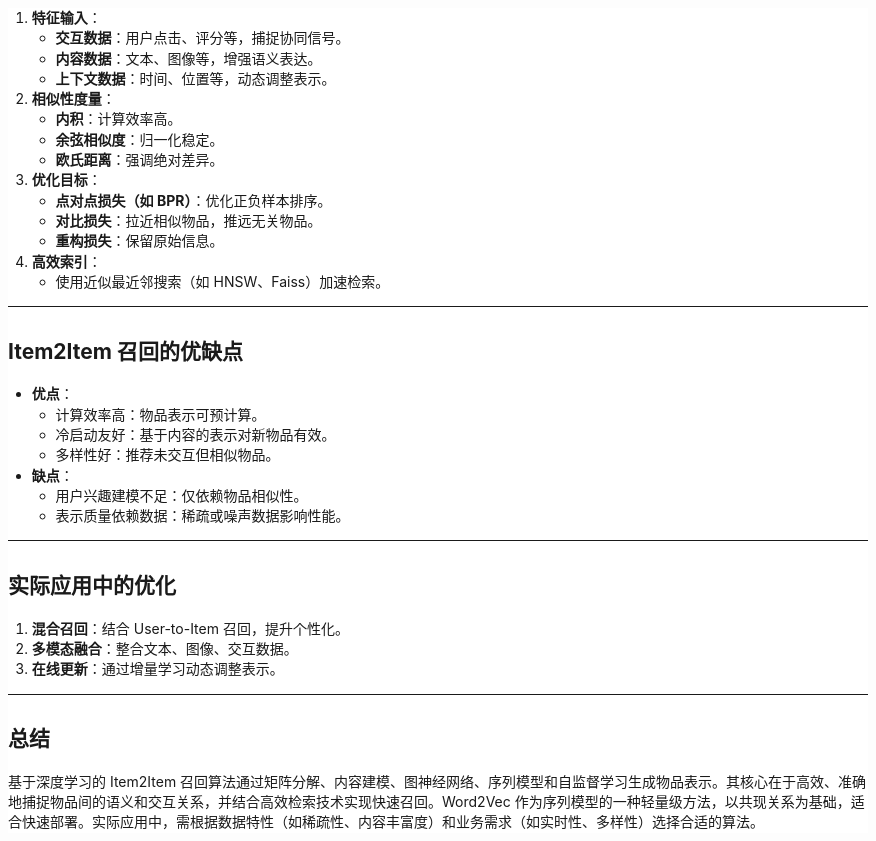 1. **特征输入**：
   - **交互数据**：用户点击、评分等，捕捉协同信号。
   - **内容数据**：文本、图像等，增强语义表达。
   - **上下文数据**：时间、位置等，动态调整表示。
2. **相似性度量**：
   - **内积**：计算效率高。
   - **余弦相似度**：归一化稳定。
   - **欧氏距离**：强调绝对差异。
3. **优化目标**：
   - **点对点损失（如 BPR）**：优化正负样本排序。
   - **对比损失**：拉近相似物品，推远无关物品。
   - **重构损失**：保留原始信息。
4. **高效索引**：
   - 使用近似最近邻搜索（如 HNSW、Faiss）加速检索。

---

## Item2Item 召回的优缺点

- **优点**：
  - 计算效率高：物品表示可预计算。
  - 冷启动友好：基于内容的表示对新物品有效。
  - 多样性好：推荐未交互但相似物品。
- **缺点**：
  - 用户兴趣建模不足：仅依赖物品相似性。
  - 表示质量依赖数据：稀疏或噪声数据影响性能。

---

## 实际应用中的优化

1. **混合召回**：结合 User-to-Item 召回，提升个性化。
2. **多模态融合**：整合文本、图像、交互数据。
3. **在线更新**：通过增量学习动态调整表示。

---

## 总结

基于深度学习的 Item2Item 召回算法通过矩阵分解、内容建模、图神经网络、序列模型和自监督学习生成物品表示。其核心在于高效、准确地捕捉物品间的语义和交互关系，并结合高效检索技术实现快速召回。Word2Vec 作为序列模型的一种轻量级方法，以共现关系为基础，适合快速部署。实际应用中，需根据数据特性（如稀疏性、内容丰富度）和业务需求（如实时性、多样性）选择合适的算法。
